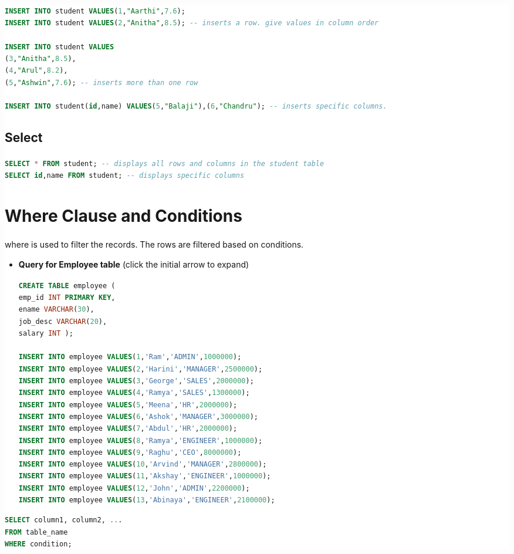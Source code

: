 ```sql
INSERT INTO student VALUES(1,"Aarthi",7.6);
INSERT INTO student VALUES(2,"Anitha",8.5); -- inserts a row. give values in column order

INSERT INTO student VALUES
(3,"Anitha",8.5),
(4,"Arul",8.2),
(5,"Ashwin",7.6); -- inserts more than one row

INSERT INTO student(id,name) VALUES(5,"Balaji"),(6,"Chandru"); -- inserts specific columns.

```

## Select

```sql
SELECT * FROM student; -- displays all rows and columns in the student table
SELECT id,name FROM student; -- displays specific columns
```

# Where Clause and Conditions

where is used to filter the records. The rows are filtered based on conditions. 

- **Query for Employee table** (click the initial arrow to expand)
    
    ```sql
    CREATE TABLE employee (
    emp_id INT PRIMARY KEY,
    ename VARCHAR(30),
    job_desc VARCHAR(20),
    salary INT );
    
    INSERT INTO employee VALUES(1,'Ram','ADMIN',1000000);
    INSERT INTO employee VALUES(2,'Harini','MANAGER',2500000);
    INSERT INTO employee VALUES(3,'George','SALES',2000000);
    INSERT INTO employee VALUES(4,'Ramya','SALES',1300000);
    INSERT INTO employee VALUES(5,'Meena','HR',2000000);
    INSERT INTO employee VALUES(6,'Ashok','MANAGER',3000000);
    INSERT INTO employee VALUES(7,'Abdul','HR',2000000);
    INSERT INTO employee VALUES(8,'Ramya','ENGINEER',1000000);
    INSERT INTO employee VALUES(9,'Raghu','CEO',8000000);
    INSERT INTO employee VALUES(10,'Arvind','MANAGER',2800000);
    INSERT INTO employee VALUES(11,'Akshay','ENGINEER',1000000);
    INSERT INTO employee VALUES(12,'John','ADMIN',2200000);
    INSERT INTO employee VALUES(13,'Abinaya','ENGINEER',2100000);
    ```
    

```sql
SELECT column1, column2, ...
FROM table_name
WHERE condition;
```
